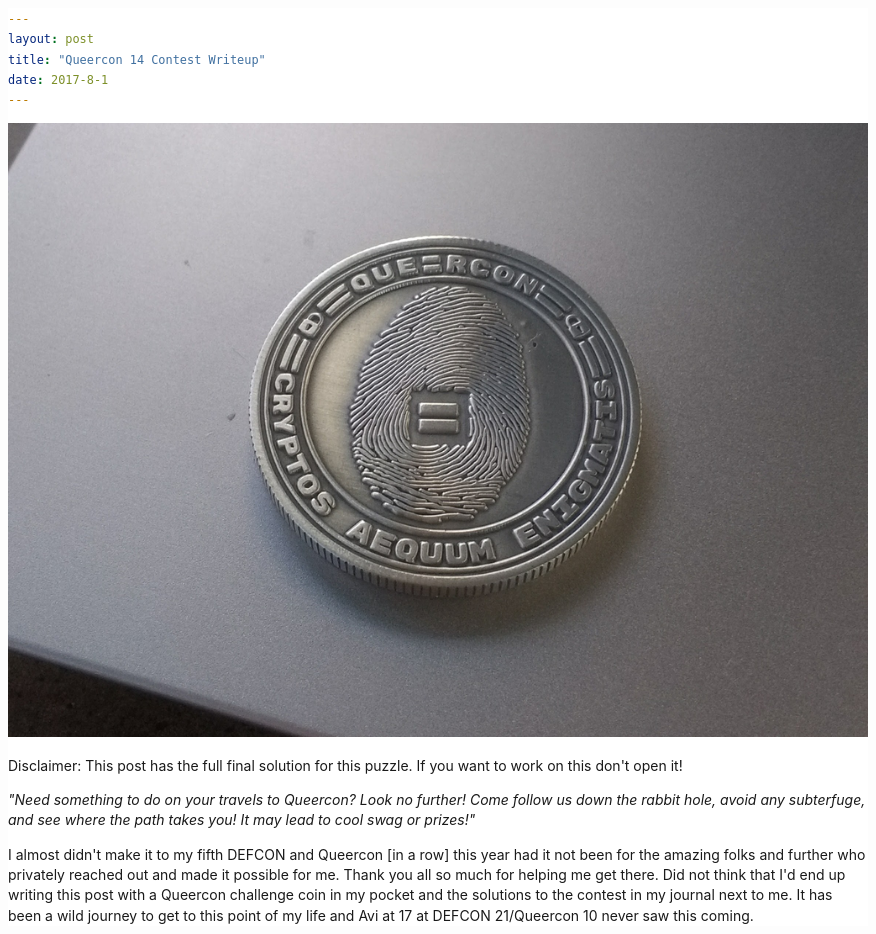```yaml
---
layout: post
title: "Queercon 14 Contest Writeup"
date: 2017-8-1
---
```


 <img src="/images/qc13.jpg">

Disclaimer: This post has the full final solution for this puzzle. If you want to work on this don't open it!

*"Need something to do on your travels to Queercon? Look no further! Come follow us down the rabbit hole, avoid any subterfuge, and see where the path takes you! It may lead to cool swag or prizes!"*

I almost didn't make it to my fifth DEFCON and Queercon [in a row] this year had it not been for the amazing folks and further who privately reached out and made it possible for me. Thank you all so much for helping me get there. Did not think that I'd end up writing this post with a Queercon challenge coin in my pocket and the solutions to the contest in my journal next to me. It has been a wild journey to get to this point of my life and Avi at 17 at DEFCON 21/Queercon 10 never saw this coming.
